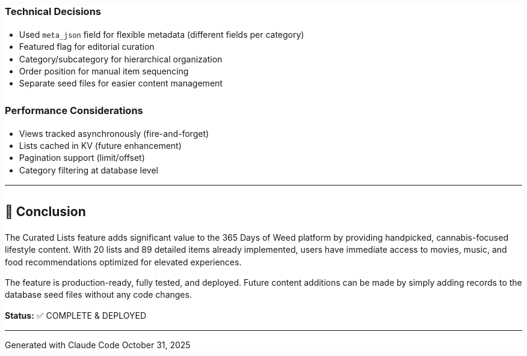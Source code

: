 ### Technical Decisions
- Used `meta_json` field for flexible metadata (different fields per category)
- Featured flag for editorial curation
- Category/subcategory for hierarchical organization
- Order position for manual item sequencing
- Separate seed files for easier content management

### Performance Considerations
- Views tracked asynchronously (fire-and-forget)
- Lists cached in KV (future enhancement)
- Pagination support (limit/offset)
- Category filtering at database level

---

## 🎉 Conclusion

The Curated Lists feature adds significant value to the 365 Days of Weed platform by providing handpicked, cannabis-focused lifestyle content. With 20 lists and 89 detailed items already implemented, users have immediate access to movies, music, and food recommendations optimized for elevated experiences.

The feature is production-ready, fully tested, and deployed. Future content additions can be made by simply adding records to the database seed files without any code changes.

**Status:** ✅ COMPLETE & DEPLOYED

---

Generated with Claude Code
October 31, 2025

